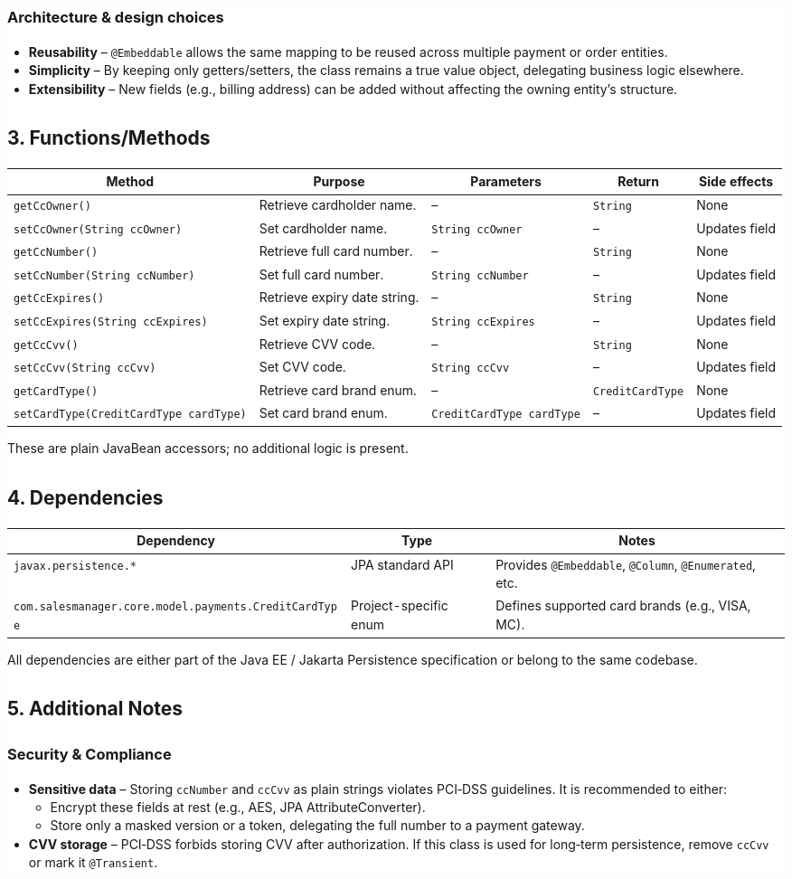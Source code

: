 ### Architecture & design choices  

* **Reusability** – `@Embeddable` allows the same mapping to be reused across multiple payment or order entities.  
* **Simplicity** – By keeping only getters/setters, the class remains a true value object, delegating business logic elsewhere.  
* **Extensibility** – New fields (e.g., billing address) can be added without affecting the owning entity’s structure.  

## 3. Functions/Methods  

| Method | Purpose | Parameters | Return | Side effects |
|--------|---------|------------|--------|--------------|
| `getCcOwner()` | Retrieve cardholder name. | – | `String` | None |
| `setCcOwner(String ccOwner)` | Set cardholder name. | `String ccOwner` | – | Updates field |
| `getCcNumber()` | Retrieve full card number. | – | `String` | None |
| `setCcNumber(String ccNumber)` | Set full card number. | `String ccNumber` | – | Updates field |
| `getCcExpires()` | Retrieve expiry date string. | – | `String` | None |
| `setCcExpires(String ccExpires)` | Set expiry date string. | `String ccExpires` | – | Updates field |
| `getCcCvv()` | Retrieve CVV code. | – | `String` | None |
| `setCcCvv(String ccCvv)` | Set CVV code. | `String ccCvv` | – | Updates field |
| `getCardType()` | Retrieve card brand enum. | – | `CreditCardType` | None |
| `setCardType(CreditCardType cardType)` | Set card brand enum. | `CreditCardType cardType` | – | Updates field |

These are plain JavaBean accessors; no additional logic is present.

## 4. Dependencies  

| Dependency | Type | Notes |
|------------|------|-------|
| `javax.persistence.*` | JPA standard API | Provides `@Embeddable`, `@Column`, `@Enumerated`, etc. |
| `com.salesmanager.core.model.payments.CreditCardType` | Project-specific enum | Defines supported card brands (e.g., VISA, MC). |

All dependencies are either part of the Java EE / Jakarta Persistence specification or belong to the same codebase.

## 5. Additional Notes  

### Security & Compliance  
* **Sensitive data** – Storing `ccNumber` and `ccCvv` as plain strings violates PCI‑DSS guidelines. It is recommended to either:  
  * Encrypt these fields at rest (e.g., AES, JPA AttributeConverter).  
  * Store only a masked version or a token, delegating the full number to a payment gateway.  
* **CVV storage** – PCI‑DSS forbids storing CVV after authorization. If this class is used for long‑term persistence, remove `ccCvv` or mark it `@Transient`.  
